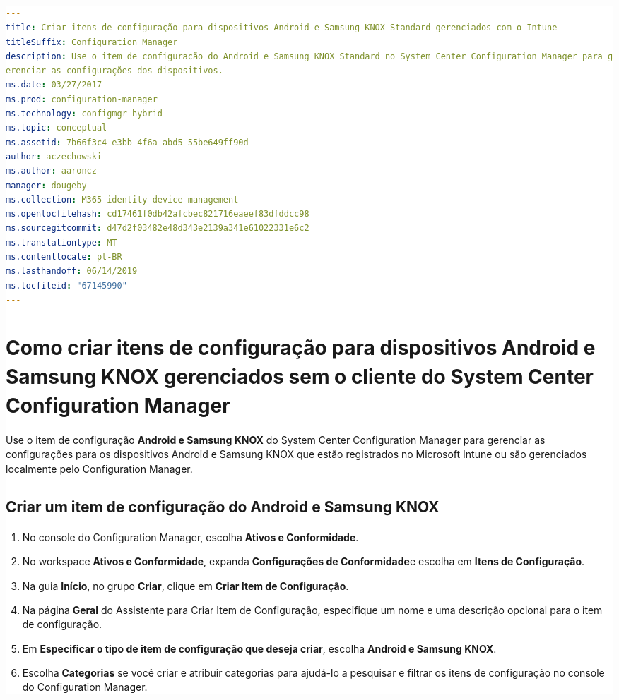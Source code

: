 ```yaml
---
title: Criar itens de configuração para dispositivos Android e Samsung KNOX Standard gerenciados com o Intune
titleSuffix: Configuration Manager
description: Use o item de configuração do Android e Samsung KNOX Standard no System Center Configuration Manager para gerenciar as configurações dos dispositivos.
ms.date: 03/27/2017
ms.prod: configuration-manager
ms.technology: configmgr-hybrid
ms.topic: conceptual
ms.assetid: 7b66f3c4-e3bb-4f6a-abd5-55be649ff90d
author: aczechowski
ms.author: aaroncz
manager: dougeby
ms.collection: M365-identity-device-management
ms.openlocfilehash: cd17461f0db42afcbec821716eaeef83dfddcc98
ms.sourcegitcommit: d47d2f03482e48d343e2139a341e61022331e6c2
ms.translationtype: MT
ms.contentlocale: pt-BR
ms.lasthandoff: 06/14/2019
ms.locfileid: "67145990"
---
```

# <a name="how-to-create-configuration-items-for-android-and-samsung-knox-devices-managed-without-the-system-center-configuration-manager-client"></a>Como criar itens de configuração para dispositivos Android e Samsung KNOX gerenciados sem o cliente do System Center Configuration Manager

Use o item de configuração **Android e Samsung KNOX** do System Center Configuration Manager para gerenciar as configurações para os dispositivos Android e Samsung KNOX que estão registrados no Microsoft Intune ou são gerenciados localmente pelo Configuration Manager.  

## <a name="create-an-android-and-samsung-knox-configuration-item"></a>Criar um item de configuração do Android e Samsung KNOX  

1. No console do Configuration Manager, escolha **Ativos e Conformidade**.  

2. No workspace **Ativos e Conformidade**, expanda **Configurações de Conformidade**e escolha em **Itens de Configuração**.  

3. Na guia **Início**, no grupo **Criar**, clique em **Criar Item de Configuração**.  

4. Na página **Geral** do Assistente para Criar Item de Configuração, especifique um nome e uma descrição opcional para o item de configuração.  

5. Em **Especificar o tipo de item de configuração que deseja criar**, escolha **Android e Samsung KNOX**.  

6. Escolha **Categorias** se você criar e atribuir categorias para ajudá-lo a pesquisar e filtrar os itens de configuração no console do Configuration Manager.  
